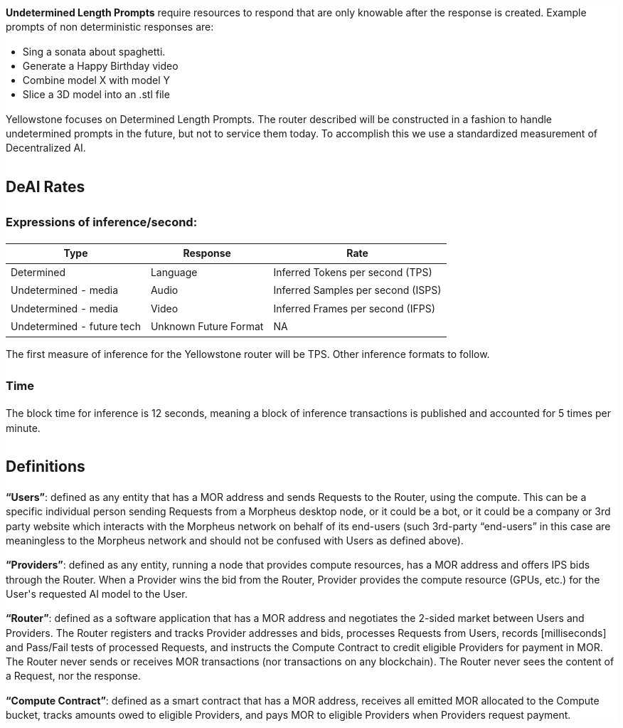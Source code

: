 
**Undetermined Length Prompts** require resources to respond that are only knowable after the response is created. Example prompts of non deterministic responses are:
- Sing a sonata about spaghetti.
- Generate a Happy Birthday video
- Combine model X with model Y
- Slice a 3D model into an .stl file

Yellowstone focuses on Determined Length Prompts.  The router described will be constructed in a fashion to handle undetermined prompts in the future, but not to service them today. To accomplish this we use a standardized measurement of Decentralized AI.

## DeAI Rates

### Expressions of inference/second:

| Type | Response | Rate |
|------|----------|------|
| Determined | Language | Inferred Tokens per second (TPS)|
| Undetermined - media | Audio | Inferred Samples per second (ISPS) |
| Undetermined - media | Video | Inferred Frames per second (IFPS) |
| Undetermined - future tech | Unknown Future Format | NA |

The first measure of inference for the Yellowstone router will be TPS. Other inference formats to follow.

### Time

The block time for inference is 12 seconds, meaning a block of inference transactions is published and accounted for 5 times per minute.  

## Definitions

**“Users”**: defined as any entity that has a MOR address and sends Requests to the Router, using the compute. This can be a specific individual person sending Requests from a Morpheus desktop node, or it could be a bot, or it could be a company or 3rd party website which interacts with the Morpheus network on behalf of its end-users (such 3rd-party “end-users” in this case are meaningless to the Morpheus network and should not be confused with Users as defined above). 

**“Providers”**: defined as any entity, running a node that provides compute resources, has a MOR address and offers IPS bids through the Router. When a Provider wins the bid from the Router, Provider provides the compute resource (GPUs, etc.) for the User's requested AI model to the User. 

**“Router”**:  defined as a software application that has a MOR address and negotiates the 2-sided market between Users and Providers. The Router registers and tracks Provider addresses and bids, processes Requests from Users, records [milliseconds] and Pass/Fail tests of processed Requests, and instructs the Compute Contract to credit eligible Providers for payment in MOR. The Router never sends or receives MOR transactions (nor transactions on any blockchain). The Router never sees the content of a Request, nor the response. 

**“Compute Contract”**: defined as a smart contract that has a MOR address, receives all emitted MOR allocated to the Compute bucket, tracks amounts owed to eligible Providers, and pays MOR to eligible Providers when Providers request payment.
